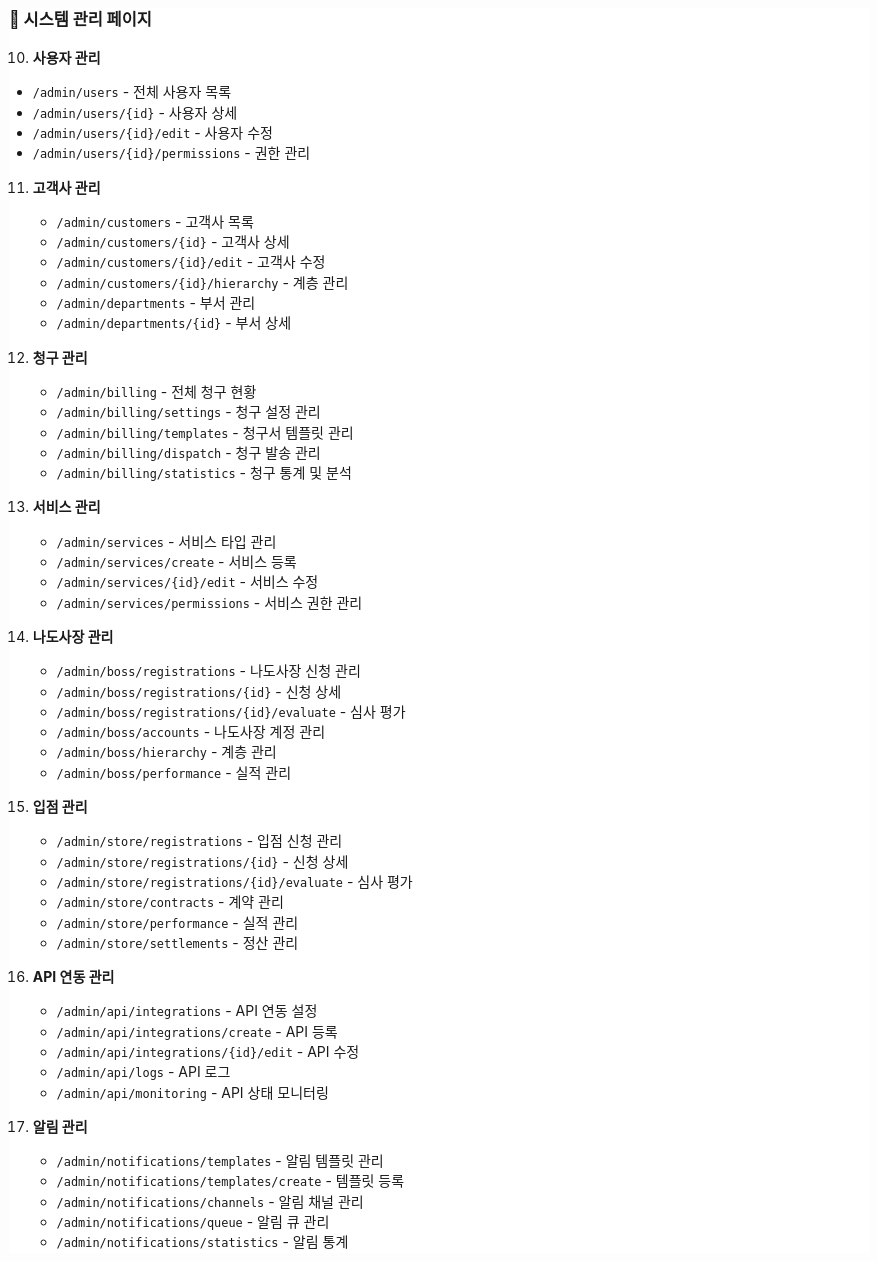 ### **🔹 시스템 관리 페이지**
10. **사용자 관리**
   - `/admin/users` - 전체 사용자 목록
   - `/admin/users/{id}` - 사용자 상세
   - `/admin/users/{id}/edit` - 사용자 수정
   - `/admin/users/{id}/permissions` - 권한 관리

11. **고객사 관리**
    - `/admin/customers` - 고객사 목록
    - `/admin/customers/{id}` - 고객사 상세
    - `/admin/customers/{id}/edit` - 고객사 수정
    - `/admin/customers/{id}/hierarchy` - 계층 관리
    - `/admin/departments` - 부서 관리
    - `/admin/departments/{id}` - 부서 상세

12. **청구 관리**
    - `/admin/billing` - 전체 청구 현황
    - `/admin/billing/settings` - 청구 설정 관리
    - `/admin/billing/templates` - 청구서 템플릿 관리
    - `/admin/billing/dispatch` - 청구 발송 관리
    - `/admin/billing/statistics` - 청구 통계 및 분석

13. **서비스 관리**
    - `/admin/services` - 서비스 타입 관리
    - `/admin/services/create` - 서비스 등록
    - `/admin/services/{id}/edit` - 서비스 수정
    - `/admin/services/permissions` - 서비스 권한 관리

14. **나도사장 관리**
    - `/admin/boss/registrations` - 나도사장 신청 관리
    - `/admin/boss/registrations/{id}` - 신청 상세
    - `/admin/boss/registrations/{id}/evaluate` - 심사 평가
    - `/admin/boss/accounts` - 나도사장 계정 관리
    - `/admin/boss/hierarchy` - 계층 관리
    - `/admin/boss/performance` - 실적 관리

15. **입점 관리**
    - `/admin/store/registrations` - 입점 신청 관리
    - `/admin/store/registrations/{id}` - 신청 상세
    - `/admin/store/registrations/{id}/evaluate` - 심사 평가
    - `/admin/store/contracts` - 계약 관리
    - `/admin/store/performance` - 실적 관리
    - `/admin/store/settlements` - 정산 관리

16. **API 연동 관리**
    - `/admin/api/integrations` - API 연동 설정
    - `/admin/api/integrations/create` - API 등록
    - `/admin/api/integrations/{id}/edit` - API 수정
    - `/admin/api/logs` - API 로그
    - `/admin/api/monitoring` - API 상태 모니터링

17. **알림 관리**
    - `/admin/notifications/templates` - 알림 템플릿 관리
    - `/admin/notifications/templates/create` - 템플릿 등록
    - `/admin/notifications/channels` - 알림 채널 관리
    - `/admin/notifications/queue` - 알림 큐 관리
    - `/admin/notifications/statistics` - 알림 통계
